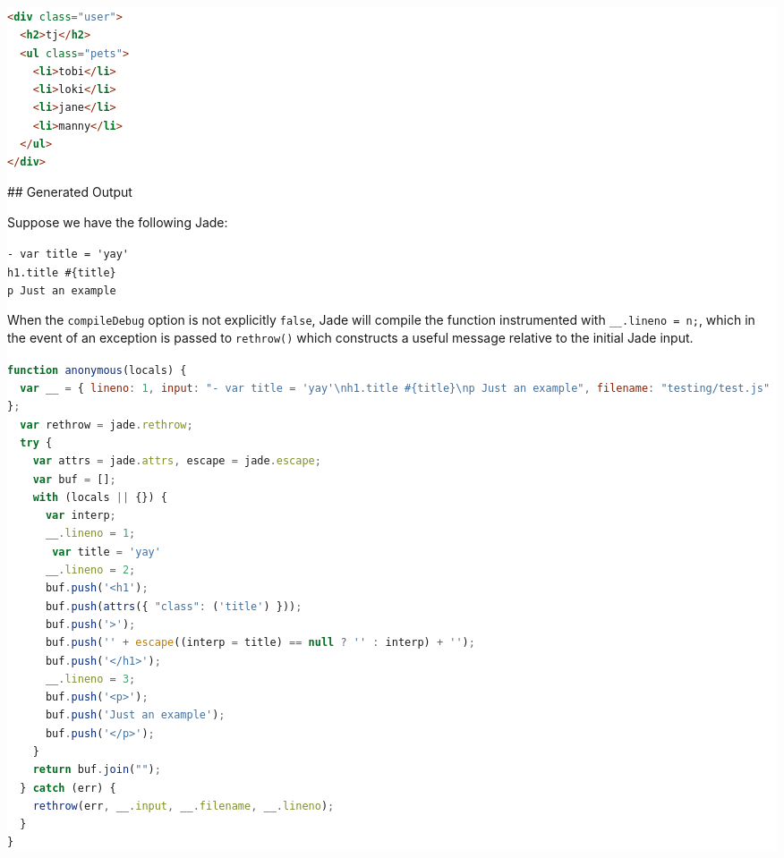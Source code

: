 ```html
<div class="user">
  <h2>tj</h2>
  <ul class="pets">
    <li>tobi</li>
    <li>loki</li>
    <li>jane</li>
    <li>manny</li>
  </ul>
</div>
```

<a name="a15"/>
## Generated Output

 Suppose we have the following Jade:

```jade
- var title = 'yay'
h1.title #{title}
p Just an example
```

 When the `compileDebug` option is not explicitly `false`, Jade
 will compile the function instrumented with `__.lineno = n;`, which
 in the event of an exception is passed to `rethrow()` which constructs
 a useful message relative to the initial Jade input.

```js
function anonymous(locals) {
  var __ = { lineno: 1, input: "- var title = 'yay'\nh1.title #{title}\np Just an example", filename: "testing/test.js" };
  var rethrow = jade.rethrow;
  try {
    var attrs = jade.attrs, escape = jade.escape;
    var buf = [];
    with (locals || {}) {
      var interp;
      __.lineno = 1;
       var title = 'yay'
      __.lineno = 2;
      buf.push('<h1');
      buf.push(attrs({ "class": ('title') }));
      buf.push('>');
      buf.push('' + escape((interp = title) == null ? '' : interp) + '');
      buf.push('</h1>');
      __.lineno = 3;
      buf.push('<p>');
      buf.push('Just an example');
      buf.push('</p>');
    }
    return buf.join("");
  } catch (err) {
    rethrow(err, __.input, __.filename, __.lineno);
  }
}
```
